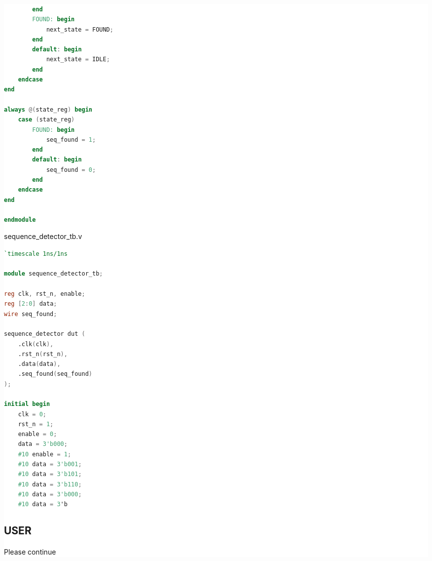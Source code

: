 ```verilog
        end
        FOUND: begin
            next_state = FOUND;
        end
        default: begin
            next_state = IDLE;
        end
    endcase
end

always @(state_reg) begin
    case (state_reg)
        FOUND: begin
            seq_found = 1;
        end
        default: begin
            seq_found = 0;
        end
    endcase
end

endmodule
```

sequence_detector_tb.v

```verilog
`timescale 1ns/1ns

module sequence_detector_tb;

reg clk, rst_n, enable;
reg [2:0] data;
wire seq_found;

sequence_detector dut (
    .clk(clk),
    .rst_n(rst_n),
    .data(data),
    .seq_found(seq_found)
);

initial begin
    clk = 0;
    rst_n = 1;
    enable = 0;
    data = 3'b000;
    #10 enable = 1;
    #10 data = 3'b001;
    #10 data = 3'b101;
    #10 data = 3'b110;
    #10 data = 3'b000;
    #10 data = 3'b
```
## USER
Please continue
